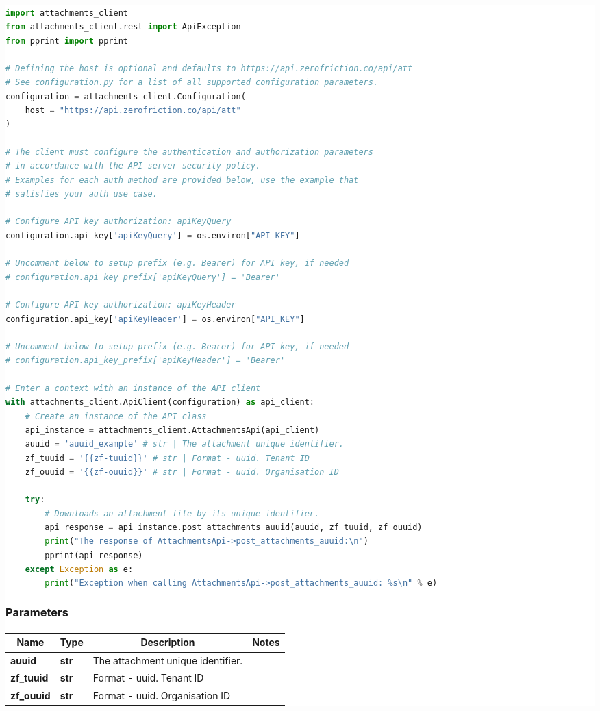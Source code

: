 ```python
import attachments_client
from attachments_client.rest import ApiException
from pprint import pprint

# Defining the host is optional and defaults to https://api.zerofriction.co/api/att
# See configuration.py for a list of all supported configuration parameters.
configuration = attachments_client.Configuration(
    host = "https://api.zerofriction.co/api/att"
)

# The client must configure the authentication and authorization parameters
# in accordance with the API server security policy.
# Examples for each auth method are provided below, use the example that
# satisfies your auth use case.

# Configure API key authorization: apiKeyQuery
configuration.api_key['apiKeyQuery'] = os.environ["API_KEY"]

# Uncomment below to setup prefix (e.g. Bearer) for API key, if needed
# configuration.api_key_prefix['apiKeyQuery'] = 'Bearer'

# Configure API key authorization: apiKeyHeader
configuration.api_key['apiKeyHeader'] = os.environ["API_KEY"]

# Uncomment below to setup prefix (e.g. Bearer) for API key, if needed
# configuration.api_key_prefix['apiKeyHeader'] = 'Bearer'

# Enter a context with an instance of the API client
with attachments_client.ApiClient(configuration) as api_client:
    # Create an instance of the API class
    api_instance = attachments_client.AttachmentsApi(api_client)
    auuid = 'auuid_example' # str | The attachment unique identifier.
    zf_tuuid = '{{zf-tuuid}}' # str | Format - uuid. Tenant ID
    zf_ouuid = '{{zf-ouuid}}' # str | Format - uuid. Organisation ID

    try:
        # Downloads an attachment file by its unique identifier.
        api_response = api_instance.post_attachments_auuid(auuid, zf_tuuid, zf_ouuid)
        print("The response of AttachmentsApi->post_attachments_auuid:\n")
        pprint(api_response)
    except Exception as e:
        print("Exception when calling AttachmentsApi->post_attachments_auuid: %s\n" % e)
```



### Parameters


Name | Type | Description  | Notes
------------- | ------------- | ------------- | -------------
 **auuid** | **str**| The attachment unique identifier. | 
 **zf_tuuid** | **str**| Format - uuid. Tenant ID | 
 **zf_ouuid** | **str**| Format - uuid. Organisation ID | 
